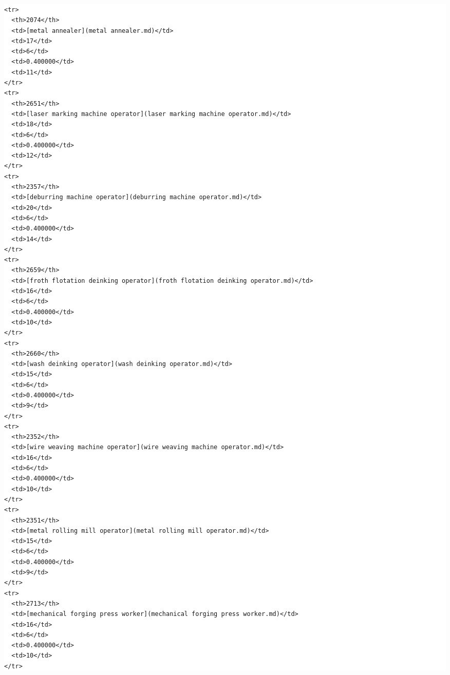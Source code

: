     <tr>
      <th>2074</th>
      <td>[metal annealer](metal annealer.md)</td>
      <td>17</td>
      <td>6</td>
      <td>0.400000</td>
      <td>11</td>
    </tr>
    <tr>
      <th>2651</th>
      <td>[laser marking machine operator](laser marking machine operator.md)</td>
      <td>18</td>
      <td>6</td>
      <td>0.400000</td>
      <td>12</td>
    </tr>
    <tr>
      <th>2357</th>
      <td>[deburring machine operator](deburring machine operator.md)</td>
      <td>20</td>
      <td>6</td>
      <td>0.400000</td>
      <td>14</td>
    </tr>
    <tr>
      <th>2659</th>
      <td>[froth flotation deinking operator](froth flotation deinking operator.md)</td>
      <td>16</td>
      <td>6</td>
      <td>0.400000</td>
      <td>10</td>
    </tr>
    <tr>
      <th>2660</th>
      <td>[wash deinking operator](wash deinking operator.md)</td>
      <td>15</td>
      <td>6</td>
      <td>0.400000</td>
      <td>9</td>
    </tr>
    <tr>
      <th>2352</th>
      <td>[wire weaving machine operator](wire weaving machine operator.md)</td>
      <td>16</td>
      <td>6</td>
      <td>0.400000</td>
      <td>10</td>
    </tr>
    <tr>
      <th>2351</th>
      <td>[metal rolling mill operator](metal rolling mill operator.md)</td>
      <td>15</td>
      <td>6</td>
      <td>0.400000</td>
      <td>9</td>
    </tr>
    <tr>
      <th>2713</th>
      <td>[mechanical forging press worker](mechanical forging press worker.md)</td>
      <td>16</td>
      <td>6</td>
      <td>0.400000</td>
      <td>10</td>
    </tr>